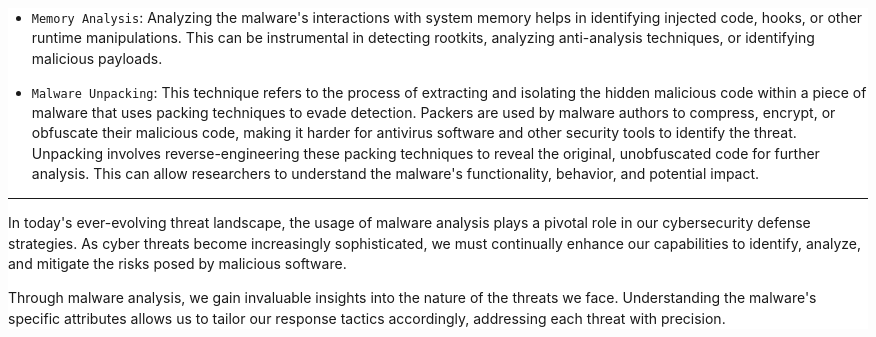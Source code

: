 - `Memory Analysis`: Analyzing the malware's interactions with system memory helps in identifying injected code, hooks, or other runtime manipulations. This can be instrumental in detecting rootkits, analyzing anti-analysis techniques, or identifying malicious payloads.
    
- `Malware Unpacking`: This technique refers to the process of extracting and isolating the hidden malicious code within a piece of malware that uses packing techniques to evade detection. Packers are used by malware authors to compress, encrypt, or obfuscate their malicious code, making it harder for antivirus software and other security tools to identify the threat. Unpacking involves reverse-engineering these packing techniques to reveal the original, unobfuscated code for further analysis. This can allow researchers to understand the malware's functionality, behavior, and potential impact.
    

---

In today's ever-evolving threat landscape, the usage of malware analysis plays a pivotal role in our cybersecurity defense strategies. As cyber threats become increasingly sophisticated, we must continually enhance our capabilities to identify, analyze, and mitigate the risks posed by malicious software.

Through malware analysis, we gain invaluable insights into the nature of the threats we face. Understanding the malware's specific attributes allows us to tailor our response tactics accordingly, addressing each threat with precision.